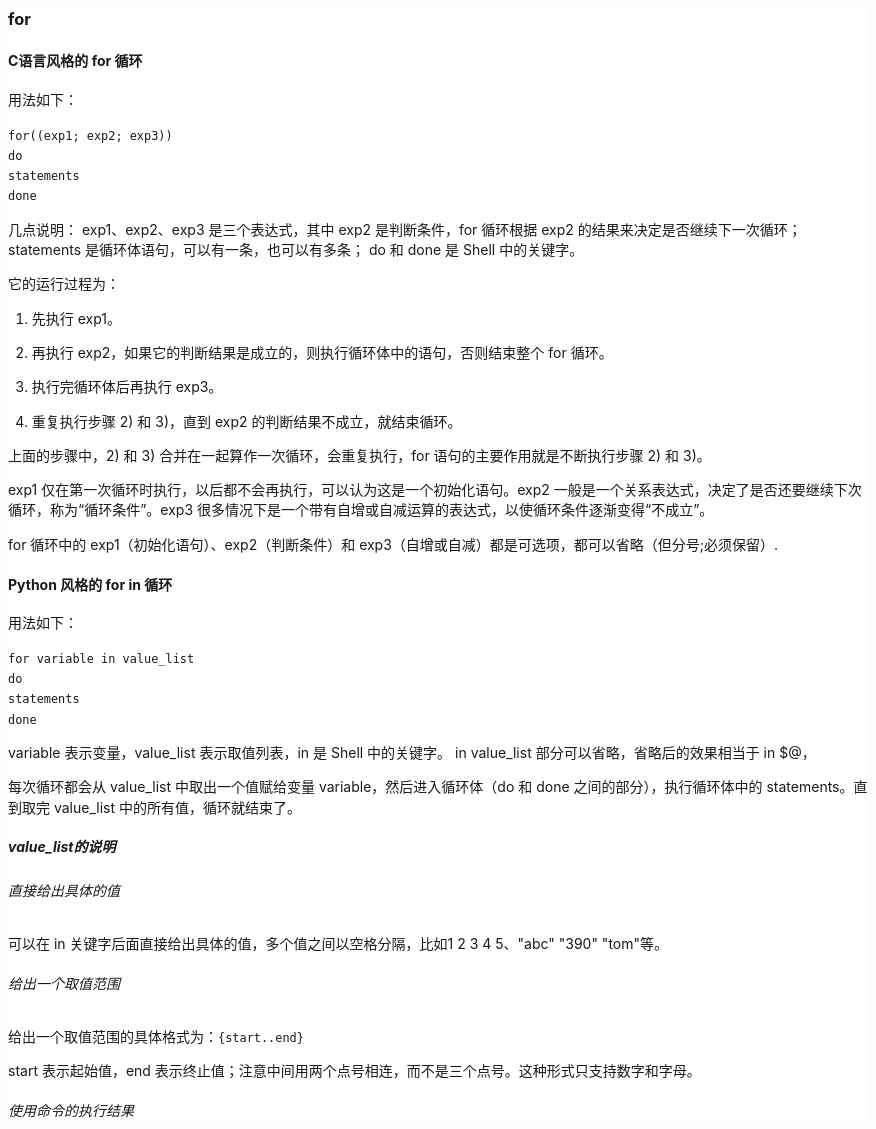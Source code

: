 ### for
#### C语言风格的 for 循环
用法如下：
```
for((exp1; exp2; exp3))
do
statements
done
```

几点说明：
exp1、exp2、exp3 是三个表达式，其中 exp2 是判断条件，for 循环根据 exp2 的结果来决定是否继续下一次循环；
statements 是循环体语句，可以有一条，也可以有多条；
do 和 done 是 Shell 中的关键字。

它的运行过程为：
1) 先执行 exp1。

2) 再执行 exp2，如果它的判断结果是成立的，则执行循环体中的语句，否则结束整个 for 循环。

3) 执行完循环体后再执行 exp3。

4) 重复执行步骤 2) 和 3)，直到 exp2 的判断结果不成立，就结束循环。

上面的步骤中，2) 和 3) 合并在一起算作一次循环，会重复执行，for 语句的主要作用就是不断执行步骤 2) 和 3)。

exp1 仅在第一次循环时执行，以后都不会再执行，可以认为这是一个初始化语句。exp2 一般是一个关系表达式，决定了是否还要继续下次循环，称为“循环条件”。exp3 很多情况下是一个带有自增或自减运算的表达式，以使循环条件逐渐变得“不成立”。

for 循环中的 exp1（初始化语句）、exp2（判断条件）和 exp3（自增或自减）都是可选项，都可以省略（但分号;必须保留）.


#### Python 风格的 for in 循环
用法如下：
```
for variable in value_list
do
statements
done
```

variable 表示变量，value_list 表示取值列表，in 是 Shell 中的关键字。
in value_list 部分可以省略，省略后的效果相当于 in $@，

每次循环都会从 value_list 中取出一个值赋给变量 variable，然后进入循环体（do 和 done 之间的部分），执行循环体中的 statements。直到取完 value_list 中的所有值，循环就结束了。

##### value_list的说明
###### 直接给出具体的值
可以在 in 关键字后面直接给出具体的值，多个值之间以空格分隔，比如1 2 3 4 5、"abc" "390" "tom"等。

###### 给出一个取值范围
给出一个取值范围的具体格式为：`{start..end}`

start 表示起始值，end 表示终止值；注意中间用两个点号相连，而不是三个点号。这种形式只支持数字和字母。

###### 使用命令的执行结果
